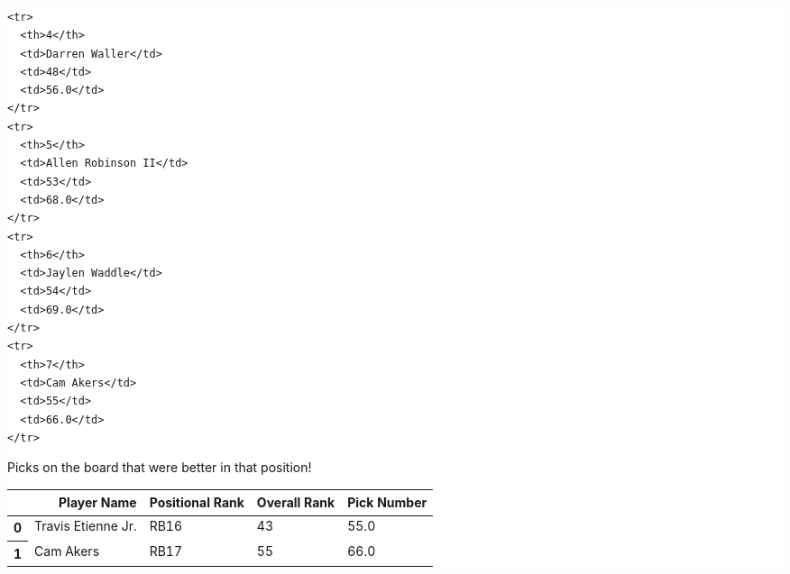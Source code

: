     <tr>
      <th>4</th>
      <td>Darren Waller</td>
      <td>48</td>
      <td>56.0</td>
    </tr>
    <tr>
      <th>5</th>
      <td>Allen Robinson II</td>
      <td>53</td>
      <td>68.0</td>
    </tr>
    <tr>
      <th>6</th>
      <td>Jaylen Waddle</td>
      <td>54</td>
      <td>69.0</td>
    </tr>
    <tr>
      <th>7</th>
      <td>Cam Akers</td>
      <td>55</td>
      <td>66.0</td>
    </tr>
  </tbody>
</table>

Picks on the board that were better in that position!

<table  class="dataframe">
  <thead>
    <tr style="text-align: right;">
      <th></th>
      <th>Player Name</th>
      <th>Positional Rank</th>
      <th>Overall Rank</th>
      <th>Pick Number</th>
    </tr>
  </thead>
  <tbody>
    <tr>
      <th>0</th>
      <td>Travis Etienne Jr.</td>
      <td>RB16</td>
      <td>43</td>
      <td>55.0</td>
    </tr>
    <tr>
      <th>1</th>
      <td>Cam Akers</td>
      <td>RB17</td>
      <td>55</td>
      <td>66.0</td>
    </tr>
  </tbody>
</table>
